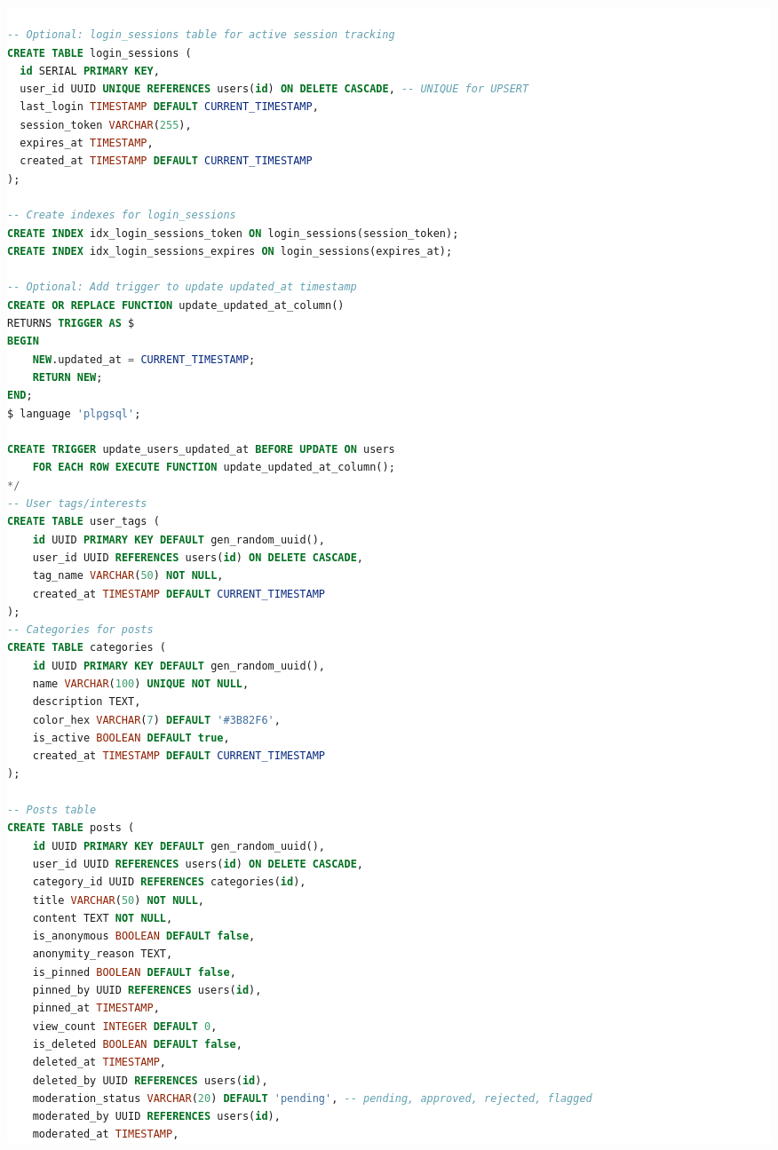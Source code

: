 ```sql

-- Optional: login_sessions table for active session tracking
CREATE TABLE login_sessions (
  id SERIAL PRIMARY KEY,
  user_id UUID UNIQUE REFERENCES users(id) ON DELETE CASCADE, -- UNIQUE for UPSERT
  last_login TIMESTAMP DEFAULT CURRENT_TIMESTAMP,
  session_token VARCHAR(255),
  expires_at TIMESTAMP,
  created_at TIMESTAMP DEFAULT CURRENT_TIMESTAMP
);

-- Create indexes for login_sessions
CREATE INDEX idx_login_sessions_token ON login_sessions(session_token);
CREATE INDEX idx_login_sessions_expires ON login_sessions(expires_at);

-- Optional: Add trigger to update updated_at timestamp
CREATE OR REPLACE FUNCTION update_updated_at_column()
RETURNS TRIGGER AS $
BEGIN
    NEW.updated_at = CURRENT_TIMESTAMP;
    RETURN NEW;
END;
$ language 'plpgsql';

CREATE TRIGGER update_users_updated_at BEFORE UPDATE ON users
    FOR EACH ROW EXECUTE FUNCTION update_updated_at_column();
*/
-- User tags/interests
CREATE TABLE user_tags (
    id UUID PRIMARY KEY DEFAULT gen_random_uuid(),
    user_id UUID REFERENCES users(id) ON DELETE CASCADE,
    tag_name VARCHAR(50) NOT NULL,
    created_at TIMESTAMP DEFAULT CURRENT_TIMESTAMP
);
-- Categories for posts
CREATE TABLE categories (
    id UUID PRIMARY KEY DEFAULT gen_random_uuid(),
    name VARCHAR(100) UNIQUE NOT NULL,
    description TEXT,
    color_hex VARCHAR(7) DEFAULT '#3B82F6',
    is_active BOOLEAN DEFAULT true,
    created_at TIMESTAMP DEFAULT CURRENT_TIMESTAMP
);

-- Posts table
CREATE TABLE posts (
    id UUID PRIMARY KEY DEFAULT gen_random_uuid(),
    user_id UUID REFERENCES users(id) ON DELETE CASCADE,
    category_id UUID REFERENCES categories(id),
    title VARCHAR(50) NOT NULL,
    content TEXT NOT NULL,
    is_anonymous BOOLEAN DEFAULT false,
    anonymity_reason TEXT,
    is_pinned BOOLEAN DEFAULT false,
    pinned_by UUID REFERENCES users(id),
    pinned_at TIMESTAMP,
    view_count INTEGER DEFAULT 0,
    is_deleted BOOLEAN DEFAULT false,
    deleted_at TIMESTAMP,
    deleted_by UUID REFERENCES users(id),
    moderation_status VARCHAR(20) DEFAULT 'pending', -- pending, approved, rejected, flagged
    moderated_by UUID REFERENCES users(id),
    moderated_at TIMESTAMP,
```